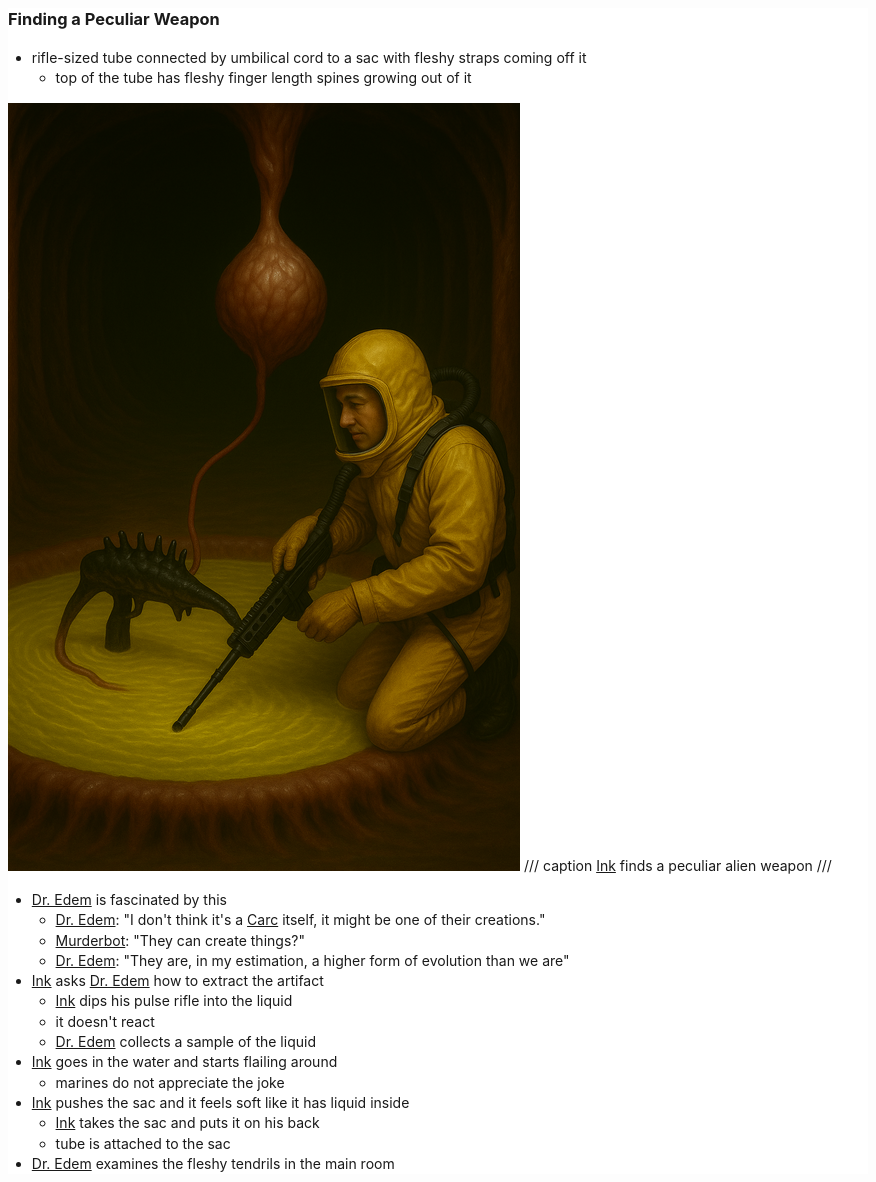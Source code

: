 ### Finding a Peculiar Weapon

- rifle-sized tube connected by umbilical cord to a sac with fleshy straps coming off it
    - top of the tube has fleshy finger length spines growing out of it

![Ink finds a peculiar alien weapon](./ink-finds-weapon.png)
/// caption
[Ink](ink.md) finds a peculiar alien weapon
///

- [Dr. Edem](dr-edem.md) is fascinated by this
    - [Dr. Edem](dr-edem.md): "I don't think it's a [Carc](carcinids.md) itself, it might be one of their creations."
    - [Murderbot](murderbot.md): "They can create things?"
    - [Dr. Edem](dr-edem.md): "They are, in my estimation, a higher form of evolution than we are"
- [Ink](ink.md) asks [Dr. Edem](dr-edem.md) how to extract the artifact
    - [Ink](ink.md) dips his pulse rifle into the liquid
    - it doesn't react
    - [Dr. Edem](dr-edem.md) collects a sample of the liquid
- [Ink](ink.md) goes in the water and starts flailing around
    - marines do not appreciate the joke
- [Ink](ink.md) pushes the sac and it feels soft like it has liquid inside
    - [Ink](ink.md) takes the sac and puts it on his back
    - tube is attached to the sac
- [Dr. Edem](dr-edem.md) examines the fleshy tendrils in the main room
